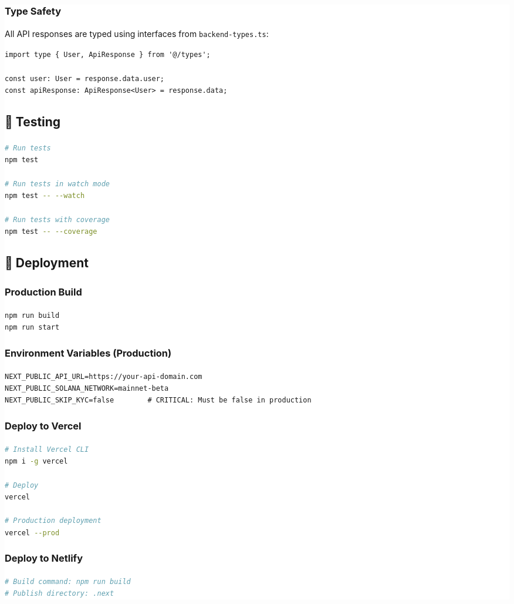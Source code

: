 ### Type Safety
All API responses are typed using interfaces from `backend-types.ts`:

```tsx
import type { User, ApiResponse } from '@/types';

const user: User = response.data.user;
const apiResponse: ApiResponse<User> = response.data;
```

## 🧪 Testing

```bash
# Run tests
npm test

# Run tests in watch mode
npm test -- --watch

# Run tests with coverage
npm test -- --coverage
```

## 🚀 Deployment

### Production Build
```bash
npm run build
npm run start
```

### Environment Variables (Production)
```env
NEXT_PUBLIC_API_URL=https://your-api-domain.com
NEXT_PUBLIC_SOLANA_NETWORK=mainnet-beta
NEXT_PUBLIC_SKIP_KYC=false        # CRITICAL: Must be false in production
```

### Deploy to Vercel
```bash
# Install Vercel CLI
npm i -g vercel

# Deploy
vercel

# Production deployment
vercel --prod
```

### Deploy to Netlify
```bash
# Build command: npm run build
# Publish directory: .next
```

